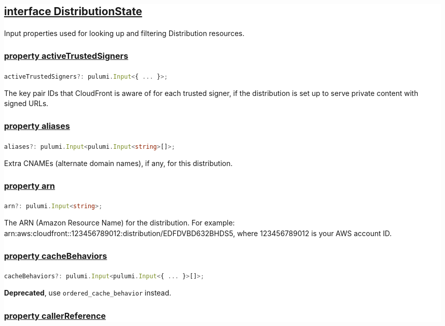 <h2 class="pdoc-module-header" id="DistributionState">
<a class="pdoc-member-name" href="https://github.com/pulumi/pulumi-aws/blob/master/sdk/nodejs/cloudfront/distribution.ts#L264">interface DistributionState</a>
</h2>

Input properties used for looking up and filtering Distribution resources.

<h3 class="pdoc-member-header">
<a class="pdoc-child-name" href="https://github.com/pulumi/pulumi-aws/blob/master/sdk/nodejs/cloudfront/distribution.ts#L270">property activeTrustedSigners</a>
</h3>

```typescript
activeTrustedSigners?: pulumi.Input<{ ... }>;
```


The key pair IDs that CloudFront is aware of for
each trusted signer, if the distribution is set up to serve private content
with signed URLs.

<h3 class="pdoc-member-header">
<a class="pdoc-child-name" href="https://github.com/pulumi/pulumi-aws/blob/master/sdk/nodejs/cloudfront/distribution.ts#L275">property aliases</a>
</h3>

```typescript
aliases?: pulumi.Input<pulumi.Input<string>[]>;
```


Extra CNAMEs (alternate domain names), if any, for
this distribution.

<h3 class="pdoc-member-header">
<a class="pdoc-child-name" href="https://github.com/pulumi/pulumi-aws/blob/master/sdk/nodejs/cloudfront/distribution.ts#L279">property arn</a>
</h3>

```typescript
arn?: pulumi.Input<string>;
```


The ARN (Amazon Resource Name) for the distribution. For example: arn:aws:cloudfront::123456789012:distribution/EDFDVBD632BHDS5, where 123456789012 is your AWS account ID.

<h3 class="pdoc-member-header">
<a class="pdoc-child-name" href="https://github.com/pulumi/pulumi-aws/blob/master/sdk/nodejs/cloudfront/distribution.ts#L283">property cacheBehaviors</a>
</h3>

```typescript
cacheBehaviors?: pulumi.Input<pulumi.Input<{ ... }>[]>;
```


**Deprecated**, use `ordered_cache_behavior` instead.

<h3 class="pdoc-member-header">
<a class="pdoc-child-name" href="https://github.com/pulumi/pulumi-aws/blob/master/sdk/nodejs/cloudfront/distribution.ts#L288">property callerReference</a>
</h3>
